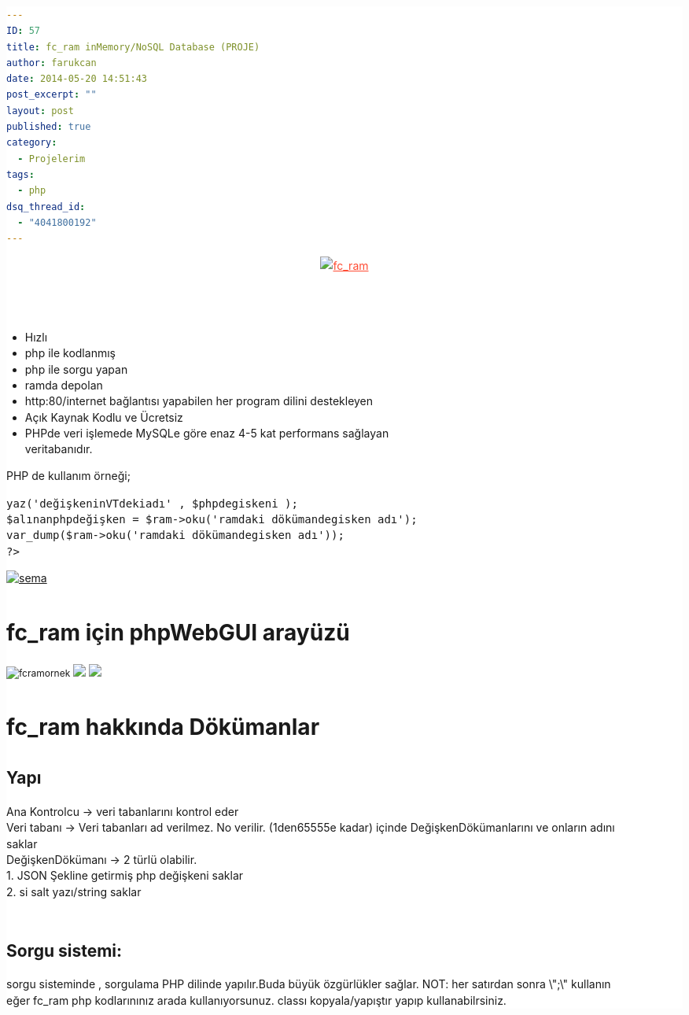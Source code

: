 ```yaml
---
ID: 57
title: fc_ram inMemory/NoSQL Database (PROJE)
author: farukcan
date: 2014-05-20 14:51:43
post_excerpt: ""
layout: post
published: true
category:
  - Projelerim
tags:
  - php
dsq_thread_id:
  - "4041800192"
---
```

<center><p ><a style="color: #ff4b33; line-height: 24px;" href="http://farukcan.net/wp-content/uploads/2014/05/fc_ram.png"><img class="alignnone size-full wp-image-39" alt="fc_ram" src="http://farukcan.net/wp-content/uploads/2014/05/fc_ram.png" width="187" height="176" /></a>  </center>
<br> 	<ul>
<li>Hızlı</li>
	<li>php ile kodlanmış</li>
	<li>php ile sorgu yapan</li>
	<li>ramda depolan</li>
	<li>http:80/internet bağlantısı yapabilen her program dilini destekleyen</li>
	<li>Açık Kaynak Kodlu ve Ücretsiz</li>
	<li>PHPde veri işlemede MySQLe göre enaz 4-5 kat performans sağlayan</li>
veritabanıdır.
</ul>
</p>
PHP de kullanım örneği;
<pre lang="php" line="1">
<?php
require_once "hata_yonetimi.php"; //fc_ram için gerekli fonksiyonlar
require_once "fc_ram.php"; //php de kullanacaksanız dahil etmeniz gereken kütüphane
$ram=new fc_ram(1,64000); // (VT_NO,VT_BOYUT-byte)
$ram->yaz('değişkeninVTdekiadı' , $phpdegiskeni );
$alınanphpdeğişken = $ram->oku('ramdaki dökümandegisken adı');
var_dump($ram->oku('ramdaki dökümandegisken adı'));
?></pre>
<a href="http://farukcan.net/wp-content/uploads/2014/05/sema.png"><img alt="sema" src="http://farukcan.net/wp-content/uploads/2014/05/sema.png"  /></a>
<h1>fc_ram için phpWebGUI arayüzü</h1>
<img style="line-height: 18px; font-size: 12px;" alt="fcramornek" src="http://farukcan.net/wp-content/uploads/2014/05/fcramornek.png" />
<img src="http://farukcan.net/wp-content/uploads/2014/05/kıyaslama.png" />
<img src="http://farukcan.net/wp-content/uploads/2014/05/veriyap.png" />
<h1>fc_ram hakkında Dökümanlar</h1>
<h2>Yapı</h2>
Ana Kontrolcu -> veri tabanlarını kontrol eder<br>
Veri tabanı -> Veri tabanları ad verilmez. No verilir. (1den65555e kadar) içinde DeğişkenDökümanlarını ve onların adını <br>saklar<br>
DeğişkenDökümanı -> 2 türlü olabilir. <br>
1. JSON Şekline getirmiş php değişkeni saklar <br>
2. si salt yazı/string saklar<br>
<br>
<h2>Sorgu sistemi:</h2>
sorgu sisteminde , sorgulama PHP dilinde yapılır.Buda büyük özgürlükler sağlar. NOT: her satırdan sonra \";\" kullanın<br>
eğer fc_ram php kodlarınınız arada kullanıyorsunuz. classı kopyala/yapıştır yapıp kullanabilrsiniz.<br>
